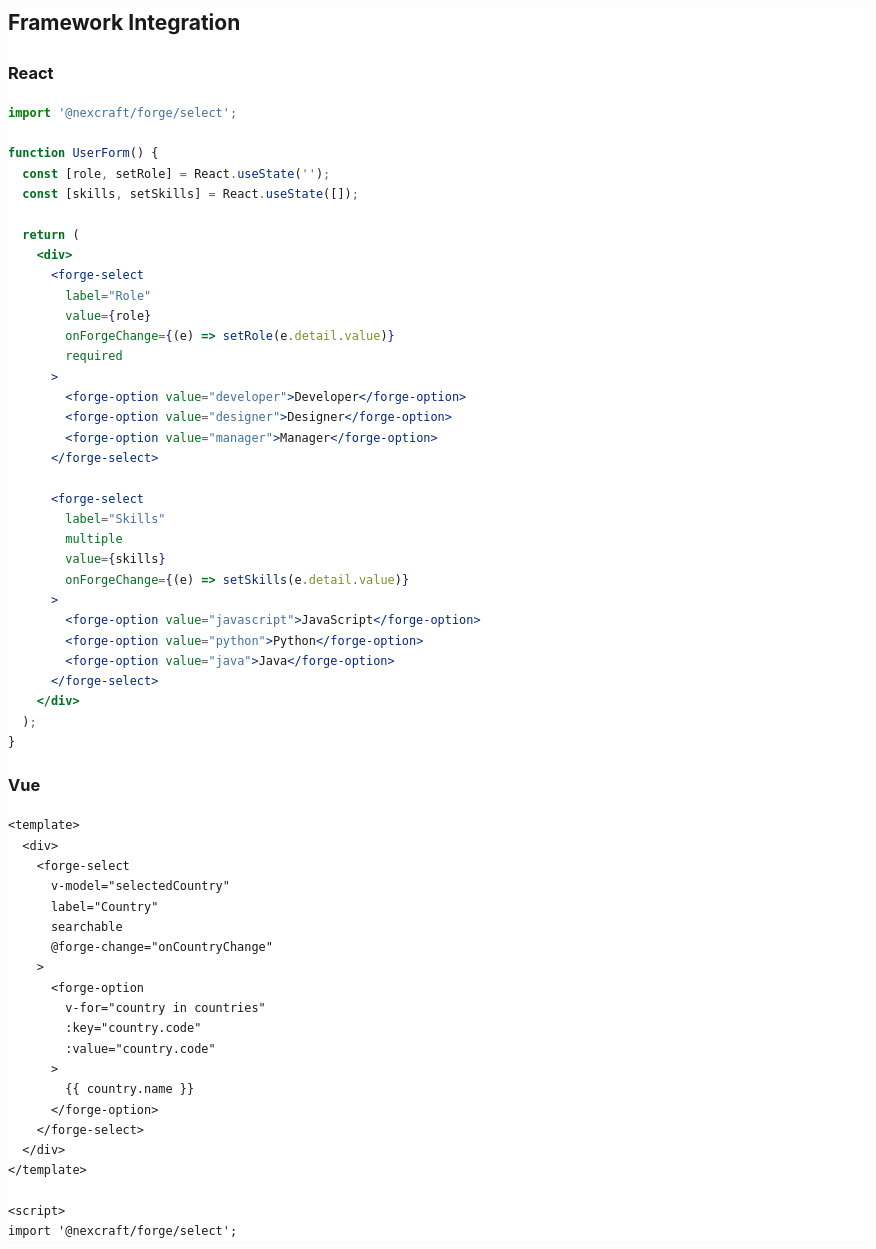## Framework Integration

### React

```jsx
import '@nexcraft/forge/select';

function UserForm() {
  const [role, setRole] = React.useState('');
  const [skills, setSkills] = React.useState([]);
  
  return (
    <div>
      <forge-select
        label="Role"
        value={role}
        onForgeChange={(e) => setRole(e.detail.value)}
        required
      >
        <forge-option value="developer">Developer</forge-option>
        <forge-option value="designer">Designer</forge-option>
        <forge-option value="manager">Manager</forge-option>
      </forge-select>
      
      <forge-select
        label="Skills"
        multiple
        value={skills}
        onForgeChange={(e) => setSkills(e.detail.value)}
      >
        <forge-option value="javascript">JavaScript</forge-option>
        <forge-option value="python">Python</forge-option>
        <forge-option value="java">Java</forge-option>
      </forge-select>
    </div>
  );
}
```

### Vue

```vue
<template>
  <div>
    <forge-select
      v-model="selectedCountry"
      label="Country"
      searchable
      @forge-change="onCountryChange"
    >
      <forge-option 
        v-for="country in countries"
        :key="country.code"
        :value="country.code"
      >
        {{ country.name }}
      </forge-option>
    </forge-select>
  </div>
</template>

<script>
import '@nexcraft/forge/select';
```